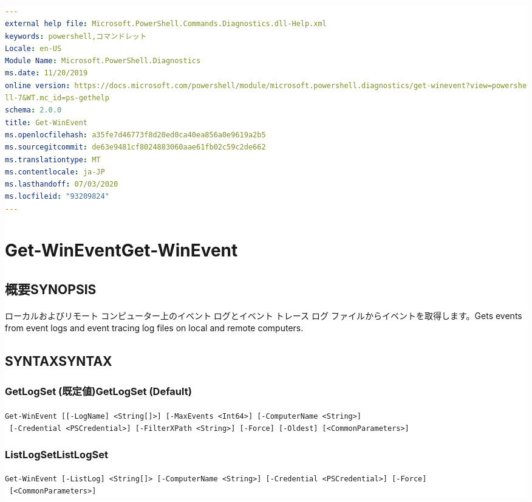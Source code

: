 ```yaml
---
external help file: Microsoft.PowerShell.Commands.Diagnostics.dll-Help.xml
keywords: powershell,コマンドレット
Locale: en-US
Module Name: Microsoft.PowerShell.Diagnostics
ms.date: 11/20/2019
online version: https://docs.microsoft.com/powershell/module/microsoft.powershell.diagnostics/get-winevent?view=powershell-7&WT.mc_id=ps-gethelp
schema: 2.0.0
title: Get-WinEvent
ms.openlocfilehash: a35fe7d46773f8d20ed0ca40ea856a0e9619a2b5
ms.sourcegitcommit: de63e9481cf8024883060aae61fb02c59c2de662
ms.translationtype: MT
ms.contentlocale: ja-JP
ms.lasthandoff: 07/03/2020
ms.locfileid: "93209824"
---
```

# <span data-ttu-id="c9568-103">Get-WinEvent</span><span class="sxs-lookup"><span data-stu-id="c9568-103">Get-WinEvent</span></span>

## <span data-ttu-id="c9568-104">概要</span><span class="sxs-lookup"><span data-stu-id="c9568-104">SYNOPSIS</span></span>
<span data-ttu-id="c9568-105">ローカルおよびリモート コンピューター上のイベント ログとイベント トレース ログ ファイルからイベントを取得します。</span><span class="sxs-lookup"><span data-stu-id="c9568-105">Gets events from event logs and event tracing log files on local and remote computers.</span></span>

## <span data-ttu-id="c9568-106">SYNTAX</span><span class="sxs-lookup"><span data-stu-id="c9568-106">SYNTAX</span></span>

### <span data-ttu-id="c9568-107">GetLogSet (既定値)</span><span class="sxs-lookup"><span data-stu-id="c9568-107">GetLogSet (Default)</span></span>

```
Get-WinEvent [[-LogName] <String[]>] [-MaxEvents <Int64>] [-ComputerName <String>]
 [-Credential <PSCredential>] [-FilterXPath <String>] [-Force] [-Oldest] [<CommonParameters>]
```

### <span data-ttu-id="c9568-108">ListLogSet</span><span class="sxs-lookup"><span data-stu-id="c9568-108">ListLogSet</span></span>

```
Get-WinEvent [-ListLog] <String[]> [-ComputerName <String>] [-Credential <PSCredential>] [-Force]
 [<CommonParameters>]
```
